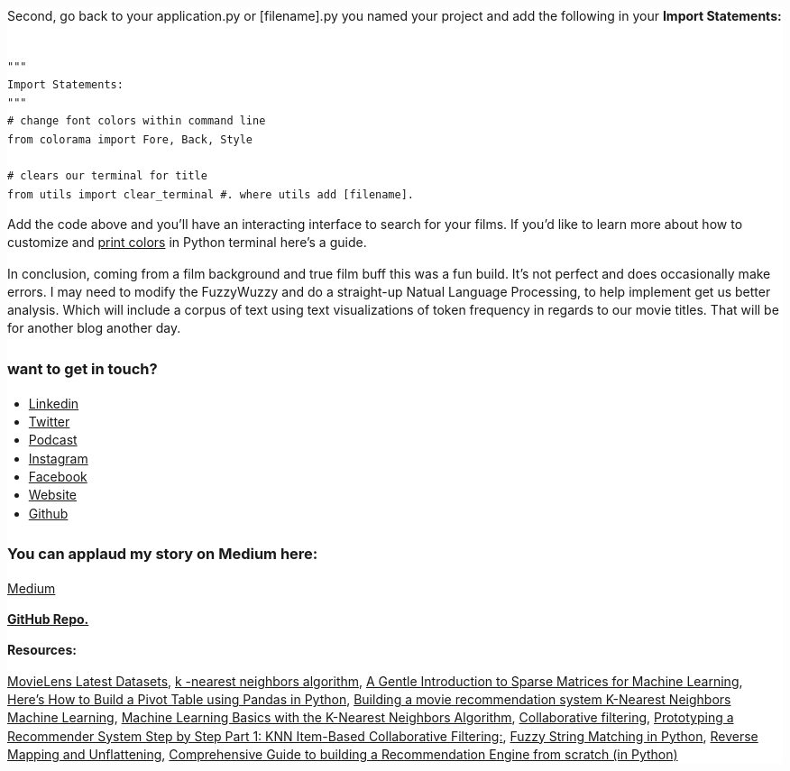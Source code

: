 Second, go back to your application.py or [filename].py you named your project and add the following in your **Import Statements:**

 ```

"""
Import Statements:
"""
# change font colors within command line
from colorama import Fore, Back, Style

# clears our terminal for title
from utils import clear_terminal #. where utils add [filename].
 ```

Add the code above and you’ll have an interacting interface to search for your films. If you’d like to learn more about how to customize and [print colors](https://www.geeksforgeeks.org/print-colors-python-terminal/) in Python terminal here’s a guide.

In conclusion, coming from a film background and true film buff this was a fun build. It’s not perfect and does occasionally make errors. I may need to modify the FuzzyWuzzy and do a straight-up Natual Language Processing, to help implement get us better analysis. Which will include a corpus of text using text visualizations of token frequency in regards to our movie titles.
That will be for another blog another day. 

### want to get in touch?

*  [Linkedin](https://www.linkedin.com/in/jorgelima/)
*  [Twitter](https://www.twitter.com/thisisjorgelima/)
*  [Podcast](https://mailchi.mp/db9640dec7a5/a-month-of-saturdays)
*  [Instagram](https://www.instagram.com/thisisjorgelima/)
*  [Facebook](https://www.facebook.com/thisisjorgelima/)
*  [Website](https://www.thisisjorgelima.com/)
*  [Github](https://www.github.com/thisisjorgelima/)

### You can applaud my story on Medium here:
[Medium](https://medium.com/@ThisIsJorgeLima/how-to-predict-movies-with-k-nearest-neighbors-knn-714aaaf12791)

[**GitHub Repo.**](https://github.com/ThisIsJorgeLima/CS-Data-Science-Build-Week-1/tree/jorge-lima)

**Resources:**

[MovieLens Latest Datasets](https://grouplens.org/datasets/movielens/latest/),
[k -nearest neighbors algorithm](https://en.wikipedia.org/wiki/K-nearest_neighbors_algorithm),
[A Gentle Introduction to Sparse Matrices for Machine Learning](https://machinelearningmastery.com/sparse-matrices-for-machine-learning/),
[Here’s How to Build a Pivot Table using Pandas in Python](https://www.analyticsvidhya.com/blog/2020/03/pivot-table-pandas-python/),
[Building a movie recommendation system K-Nearest Neighbors Machine Learning](https://www.youtube.com/watch?v=4Ws0oPH350U),
[Machine Learning Basics with the K-Nearest Neighbors Algorithm](https://towardsdatascience.com/machine-learning-basics-with-the-k-nearest-neighbors-algorithm-6a6e71d01761),
[Collaborative filtering](https://en.wikipedia.org/wiki/Collaborative_filtering),
[Prototyping a Recommender System Step by Step Part 1: KNN Item-Based Collaborative Filtering:](https://towardsdatascience.com/machine-learning-basics-with-the-k-nearest-neighbors-algorithm-6a6e71d01761),
[Fuzzy String Matching in Python](https://www.datacamp.com/community/tutorials/fuzzy-string-python),
[Reverse Mapping and Unflattening](https://docs.automapper.org/en/stable/Reverse-Mapping-and-Unflattening.html),
[Comprehensive Guide to building a Recommendation Engine from scratch (in Python)](https://www.analyticsvidhya.com/blog/2018/06/comprehensive-guide-recommendation-engine-python/?#)
